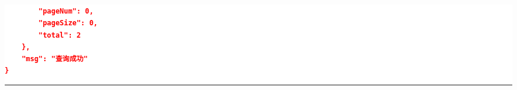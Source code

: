 ```JSON
        "pageNum": 0,
        "pageSize": 0,
        "total": 2
    },
    "msg": "查询成功"
}
```

---




